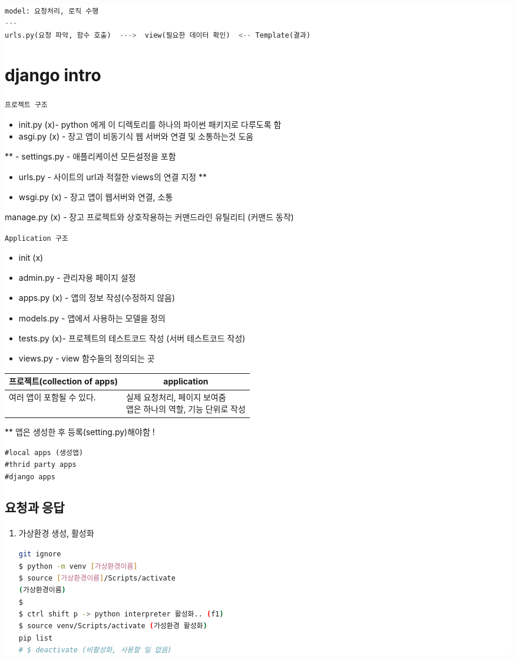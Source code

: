  ```python
  model: 요청처리, 로직 수행
  ---
  urls.py(요청 파악, 함수 호출)  --->  view(필요한 데이터 확인)  <-- Template(결과)
  ```

  

# django intro

`프로젝트 구조`

- init.py (x)- python 에게 이 디렉토리를 하나의 파이썬 패키지로 다루도록 함
- asgi.py  (x) - 장고 앱이 비동기식 웹 서버와 연결 및 소통하는것 도움

** - settings.py - 애플리케이션 모든설정을 포함

- urls.py - 사이트의 url과 적절한 views의 연결 지정 **

- wsgi.py (x) - 장고 앱이 웹서버와 연결, 소통


manage.py (x)  - 장고 프로젝트와 상호작용하는 커맨드라인 유틸리티 (커맨드 동작)



`Application 구조`

- init  (x)

- admin.py - 관리자용 페이지 설정

- apps.py (x) - 앱의 정보 작성(수정하지 않음)

- models.py - 앱에서 사용하는 모델을 정의

- tests.py (x)- 프로젝트의 테스트코드 작성 (서버 테스트코드 작성)

- views.py - view 함수들의 정의되는 곳

  

| 프로젝트(collection of apps) | application                                                  |
| ---------------------------- | ------------------------------------------------------------ |
| 여러 앱이 포함될 수 있다.    | 실제 요청처리, 페이지 보여줌<br />앱은 하나의 역할, 기능 단위로 작성 |

** 앱은 생성한 후 등록(setting.py)해야함 !

```
#local apps (생성앱)
#thrid party apps 
#django apps 
```



## 요청과 응답

1. 가상환경 생성, 활성화

   ```bash
   git ignore
   $ python -m venv [가상환경이름]   
   $ source [가상환경이름]/Scripts/activate 
   (가상환경이름)
   $
   $ ctrl shift p -> python interpreter 활성화.. (f1)
   $ source venv/Scripts/activate (가성환경 활성화)
   pip list
   # $ deactivate (비활성화, 사용할 일 없음)
   ```
